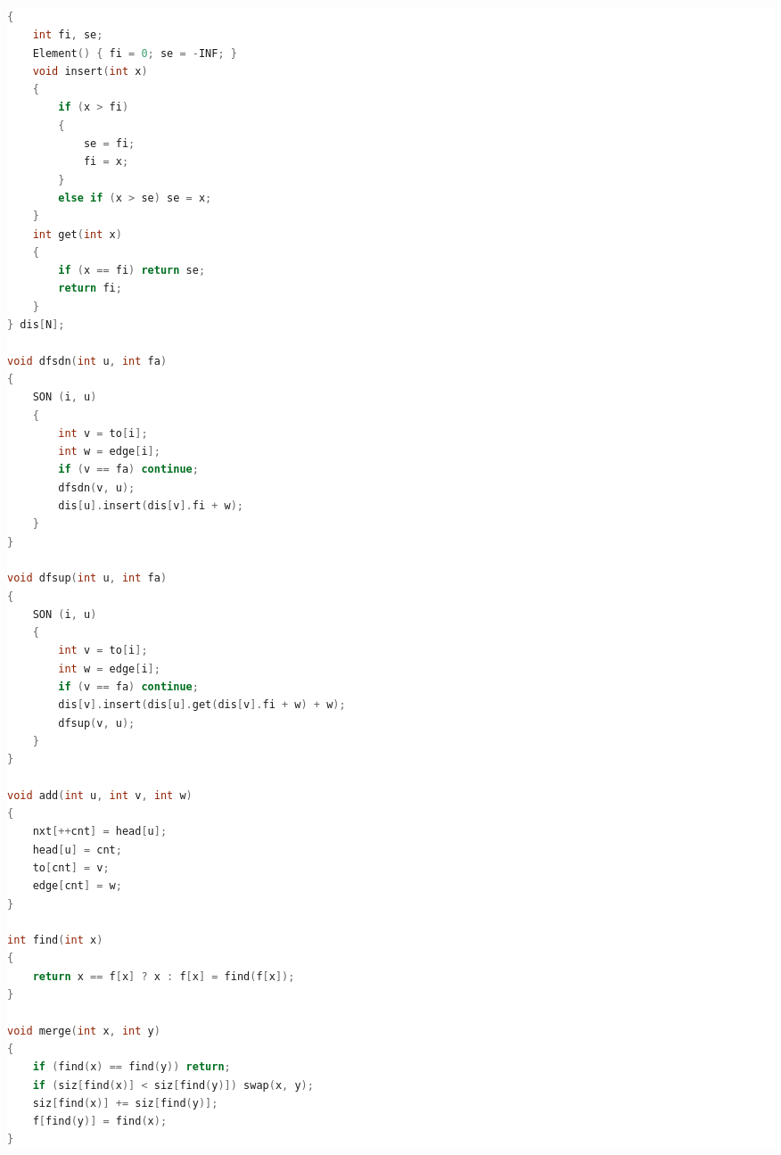 ```cpp
{
    int fi, se;
    Element() { fi = 0; se = -INF; }
    void insert(int x)
    {
        if (x > fi)
        {
            se = fi;
            fi = x;
        }
        else if (x > se) se = x;
    }
    int get(int x)
    {
        if (x == fi) return se;
        return fi;
    }
} dis[N];

void dfsdn(int u, int fa)
{
    SON (i, u)
    {
        int v = to[i];
        int w = edge[i];
        if (v == fa) continue;
        dfsdn(v, u);
        dis[u].insert(dis[v].fi + w);
    }
}

void dfsup(int u, int fa)
{
    SON (i, u)
    {
        int v = to[i];
        int w = edge[i];
        if (v == fa) continue;
        dis[v].insert(dis[u].get(dis[v].fi + w) + w);
        dfsup(v, u);
    }
}

void add(int u, int v, int w)
{
    nxt[++cnt] = head[u];
    head[u] = cnt;
    to[cnt] = v;
    edge[cnt] = w;
}

int find(int x)
{
    return x == f[x] ? x : f[x] = find(f[x]);
}

void merge(int x, int y)
{
    if (find(x) == find(y)) return;
    if (siz[find(x)] < siz[find(y)]) swap(x, y);
    siz[find(x)] += siz[find(y)];
    f[find(y)] = find(x);
}
```